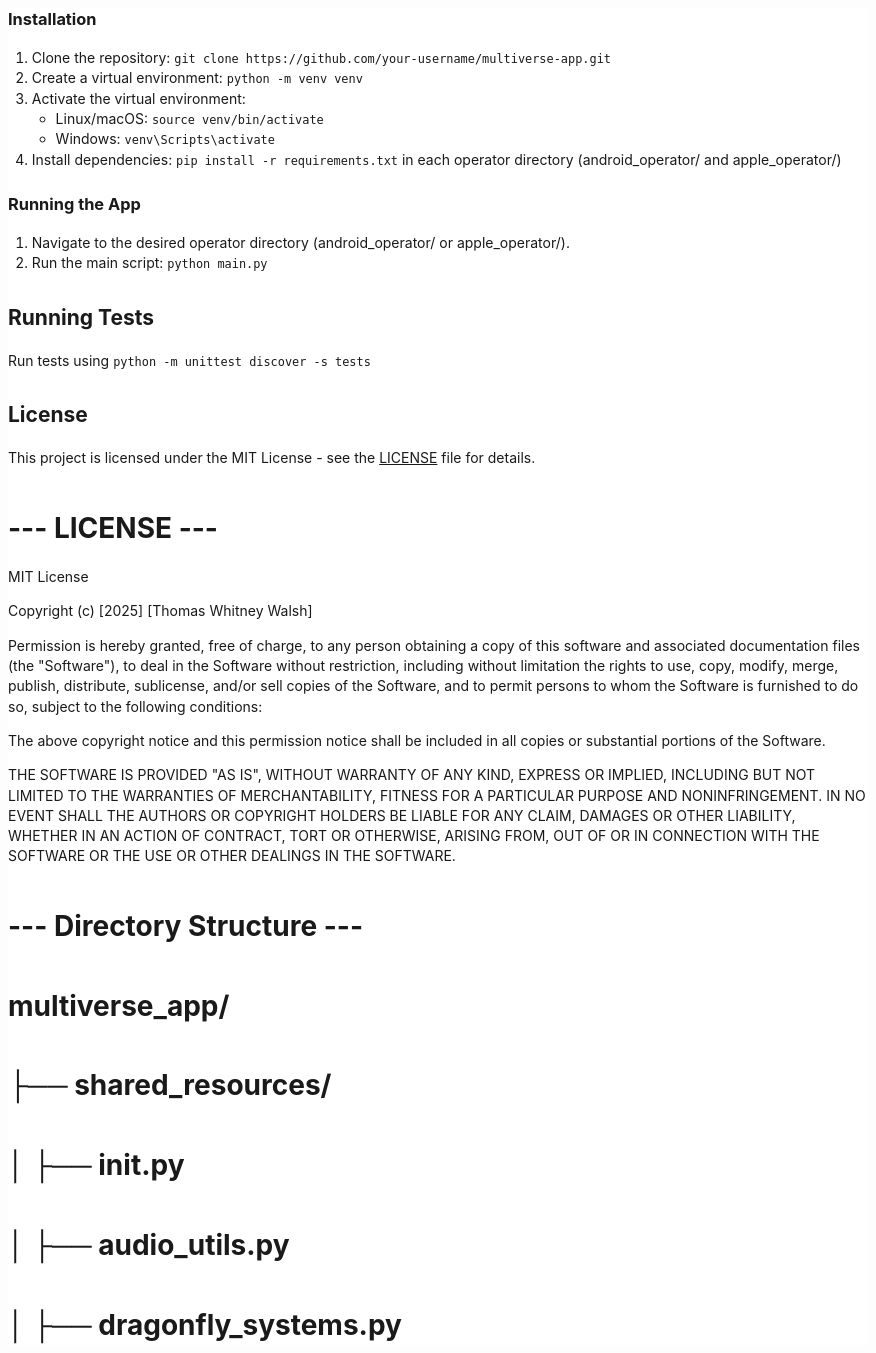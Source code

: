 ### Installation

1. Clone the repository: `git clone https://github.com/your-username/multiverse-app.git`
2. Create a virtual environment: `python -m venv venv`
3. Activate the virtual environment:
   * Linux/macOS: `source venv/bin/activate`
   * Windows: `venv\Scripts\activate`
4. Install dependencies: `pip install -r requirements.txt` in each operator directory (android_operator/ and apple_operator/)

### Running the App

1.  Navigate to the desired operator directory (android_operator/ or apple_operator/).
2.  Run the main script: `python main.py`

## Running Tests

Run tests using `python -m unittest discover -s tests`

## License

This project is licensed under the MIT License - see the [LICENSE](LICENSE) file for details.

# --- LICENSE ---

MIT License

Copyright (c) [2025] [Thomas Whitney Walsh]

Permission is hereby granted, free of charge, to any person obtaining a copy
of this software and associated documentation files (the "Software"), to deal
in the Software without restriction, including without limitation the rights
to use, copy, modify, merge, publish, distribute, sublicense, and/or sell
copies of the Software, and to permit persons to whom the Software is
furnished to do so, subject to the following conditions:

The above copyright notice and this permission notice shall be included in all
copies or substantial portions of the Software.

THE SOFTWARE IS PROVIDED "AS IS", WITHOUT WARRANTY OF ANY KIND, EXPRESS OR
IMPLIED, INCLUDING BUT NOT LIMITED TO THE WARRANTIES OF MERCHANTABILITY,
FITNESS FOR A PARTICULAR PURPOSE AND NONINFRINGEMENT. IN NO EVENT SHALL THE
AUTHORS OR COPYRIGHT HOLDERS BE LIABLE FOR ANY CLAIM, DAMAGES OR OTHER
LIABILITY, WHETHER IN AN ACTION OF CONTRACT, TORT OR OTHERWISE, ARISING FROM,
OUT OF OR IN CONNECTION WITH THE SOFTWARE OR THE USE OR OTHER DEALINGS IN THE
SOFTWARE.

# --- Directory Structure ---
# multiverse_app/
# ├── shared_resources/
# │   ├── __init__.py
# │   ├── audio_utils.py
# │   ├── dragonfly_systems.py